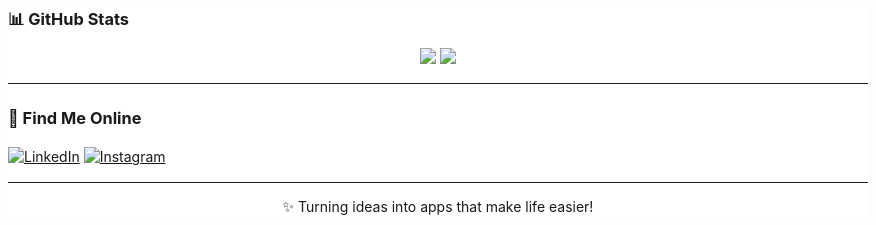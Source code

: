 
### 📊 GitHub Stats

<p align="center">
  <img src="https://github-readme-stats.vercel.app/api?username=shailshree21&show_icons=true&theme=radical" height="150" />
  <img src="https://streak-stats.demolab.com?user=shailshree21&theme=radical&hide_border=true" height="150" />
</p>

---

### 📱 Find Me Online

[![LinkedIn](https://img.shields.io/badge/-LinkedIn-blue?style=flat-square&logo=linkedin)](https://www.linkedin.com/in/shailshree21/)
[![Instagram](https://img.shields.io/badge/-Instagram-E4405F?style=flat-square&logo=instagram&logoColor=white)](https://instagram.com/chillshreee)

---

<p align="center">✨ Turning ideas into apps that make life easier!</p>
